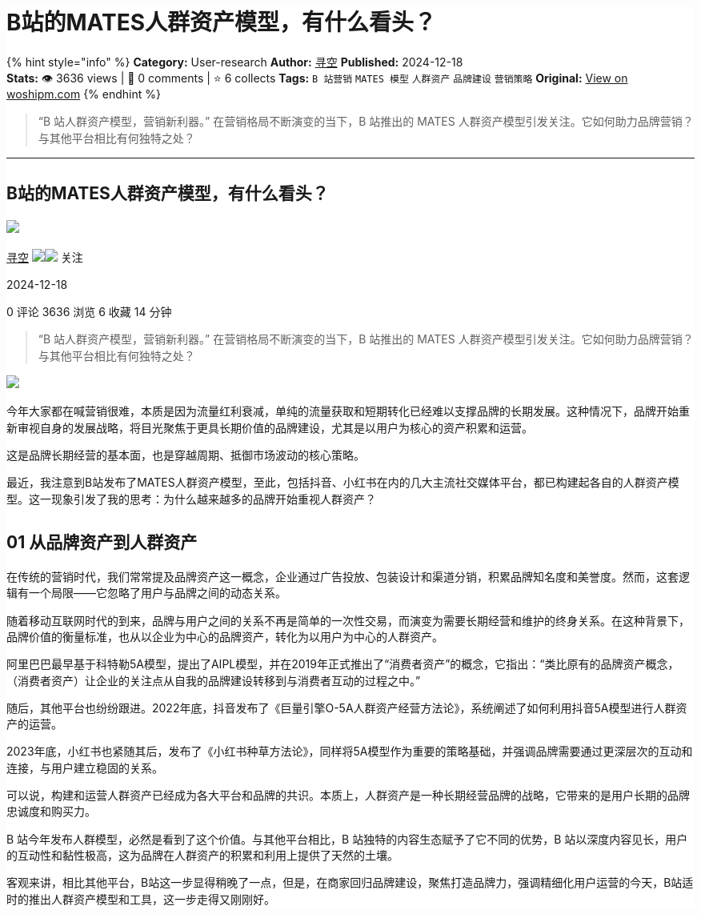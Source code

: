 # B站的MATES人群资产模型，有什么看头？
{% hint style="info" %}
**Category:** User-research
**Author:** [寻空](https://www.woshipm.com/u/846631)
**Published:** 2024-12-18  
**Stats:** 👁️ 3636 views | 💬 0 comments | ⭐ 6 collects
**Tags:** `B 站营销` `MATES 模型` `人群资产` `品牌建设` `营销策略`
**Original:** [View on woshipm.com](https://www.woshipm.com/user-research/6158242.html)
{% endhint %}
> “B 站人群资产模型，营销新利器。” 在营销格局不断演变的当下，B 站推出的 MATES 人群资产模型引发关注。它如何助力品牌营销？与其他平台相比有何独特之处？

---

## B站的MATES人群资产模型，有什么看头？

[![](https://static.woshipm.com/pmadmin_avatar_20240320101429_3827.jpg?imageView2/1/w/72/h/72/q/100)](https://www.woshipm.com/u/846631)

[寻空](https://www.woshipm.com/u/846631) ![](https://static.woshipm.com/tag/1121_1@2x.png)![](https://static.woshipm.com/tag/2203_1@2x.png) 关注

2024-12-18

0 评论 3636 浏览 6 收藏 14 分钟

> “B 站人群资产模型，营销新利器。” 在营销格局不断演变的当下，B 站推出的 MATES 人群资产模型引发关注。它如何助力品牌营销？与其他平台相比有何独特之处？

![](https://image.woshipm.com/2023/09/21/c69c3d86-5877-11ee-b499-00163e142b65.jpg)

今年大家都在喊营销很难，本质是因为流量红利衰减，单纯的流量获取和短期转化已经难以支撑品牌的长期发展。这种情况下，品牌开始重新审视自身的发展战略，将目光聚焦于更具长期价值的品牌建设，尤其是以用户为核心的资产积累和运营。

这是品牌长期经营的基本面，也是穿越周期、抵御市场波动的核心策略。

最近，我注意到B站发布了MATES人群资产模型，至此，包括抖音、小红书在内的几大主流社交媒体平台，都已构建起各自的人群资产模型。这一现象引发了我的思考：为什么越来越多的品牌开始重视人群资产？

## 01 从品牌资产到人群资产

在传统的营销时代，我们常常提及品牌资产这一概念，企业通过广告投放、包装设计和渠道分销，积累品牌知名度和美誉度。然而，这套逻辑有一个局限——它忽略了用户与品牌之间的动态关系。

随着移动互联网时代的到来，品牌与用户之间的关系不再是简单的一次性交易，而演变为需要长期经营和维护的终身关系。在这种背景下，品牌价值的衡量标准，也从以企业为中心的品牌资产，转化为以用户为中心的人群资产。

阿里巴巴最早基于科特勒5A模型，提出了AIPL模型，并在2019年正式推出了“消费者资产”的概念，它指出：“类比原有的品牌资产概念，（消费者资产）让企业的关注点从自我的品牌建设转移到与消费者互动的过程之中。”

随后，其他平台也纷纷跟进。2022年底，抖音发布了《巨量引擎O-5A人群资产经营方法论》，系统阐述了如何利用抖音5A模型进行人群资产的运营。

2023年底，小红书也紧随其后，发布了《小红书种草方法论》，同样将5A模型作为重要的策略基础，并强调品牌需要通过更深层次的互动和连接，与用户建立稳固的关系。

可以说，构建和运营人群资产已经成为各大平台和品牌的共识。本质上，人群资产是一种长期经营品牌的战略，它带来的是用户长期的品牌忠诚度和购买力。

B 站今年发布人群模型，必然是看到了这个价值。与其他平台相比，B 站独特的内容生态赋予了它不同的优势，B 站以深度内容见长，用户的互动性和黏性极高，这为品牌在人群资产的积累和利用上提供了天然的土壤。

客观来讲，相比其他平台，B站这一步显得稍晚了一点，但是，在商家回归品牌建设，聚焦打造品牌力，强调精细化用户运营的今天，B站适时的推出人群资产模型和工具，这一步走得又刚刚好。
